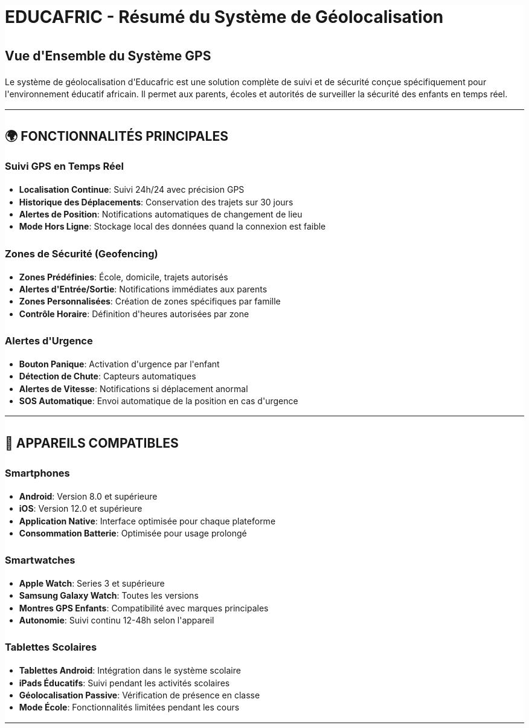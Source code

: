 # EDUCAFRIC - Résumé du Système de Géolocalisation

## Vue d'Ensemble du Système GPS

Le système de géolocalisation d'Educafric est une solution complète de suivi et de sécurité conçue spécifiquement pour l'environnement éducatif africain. Il permet aux parents, écoles et autorités de surveiller la sécurité des enfants en temps réel.

---

## 🌍 FONCTIONNALITÉS PRINCIPALES

### Suivi GPS en Temps Réel
- **Localisation Continue**: Suivi 24h/24 avec précision GPS
- **Historique des Déplacements**: Conservation des trajets sur 30 jours
- **Alertes de Position**: Notifications automatiques de changement de lieu
- **Mode Hors Ligne**: Stockage local des données quand la connexion est faible

### Zones de Sécurité (Geofencing)
- **Zones Prédéfinies**: École, domicile, trajets autorisés
- **Alertes d'Entrée/Sortie**: Notifications immédiates aux parents
- **Zones Personnalisées**: Création de zones spécifiques par famille
- **Contrôle Horaire**: Définition d'heures autorisées par zone

### Alertes d'Urgence
- **Bouton Panique**: Activation d'urgence par l'enfant
- **Détection de Chute**: Capteurs automatiques
- **Alertes de Vitesse**: Notifications si déplacement anormal
- **SOS Automatique**: Envoi automatique de la position en cas d'urgence

---

## 📱 APPAREILS COMPATIBLES

### Smartphones
- **Android**: Version 8.0 et supérieure
- **iOS**: Version 12.0 et supérieure
- **Application Native**: Interface optimisée pour chaque plateforme
- **Consommation Batterie**: Optimisée pour usage prolongé

### Smartwatches
- **Apple Watch**: Series 3 et supérieure
- **Samsung Galaxy Watch**: Toutes les versions
- **Montres GPS Enfants**: Compatibilité avec marques principales
- **Autonomie**: Suivi continu 12-48h selon l'appareil

### Tablettes Scolaires
- **Tablettes Android**: Intégration dans le système scolaire
- **iPads Éducatifs**: Suivi pendant les activités scolaires
- **Géolocalisation Passive**: Vérification de présence en classe
- **Mode École**: Fonctionnalités limitées pendant les cours

---